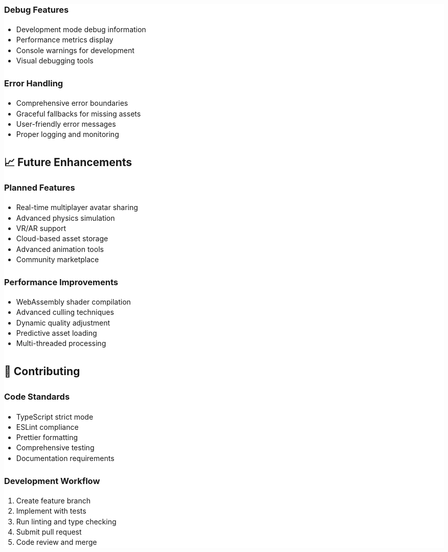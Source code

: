### Debug Features

- Development mode debug information
- Performance metrics display
- Console warnings for development
- Visual debugging tools

### Error Handling

- Comprehensive error boundaries
- Graceful fallbacks for missing assets
- User-friendly error messages
- Proper logging and monitoring

## 📈 Future Enhancements

### Planned Features

- Real-time multiplayer avatar sharing
- Advanced physics simulation
- VR/AR support
- Cloud-based asset storage
- Advanced animation tools
- Community marketplace

### Performance Improvements

- WebAssembly shader compilation
- Advanced culling techniques
- Dynamic quality adjustment
- Predictive asset loading
- Multi-threaded processing

## 🤝 Contributing

### Code Standards

- TypeScript strict mode
- ESLint compliance
- Prettier formatting
- Comprehensive testing
- Documentation requirements

### Development Workflow

1. Create feature branch
2. Implement with tests
3. Run linting and type checking
4. Submit pull request
5. Code review and merge
